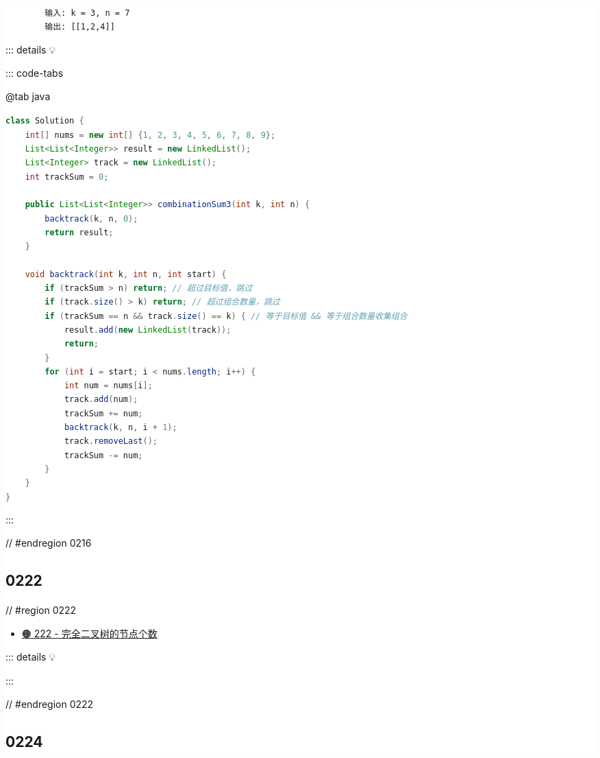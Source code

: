             输入: k = 3, n = 7
            输出: [[1,2,4]]

::: details 💡

::: code-tabs

@tab java
```java
class Solution {
    int[] nums = new int[] {1, 2, 3, 4, 5, 6, 7, 8, 9};
    List<List<Integer>> result = new LinkedList();
    List<Integer> track = new LinkedList();
    int trackSum = 0;

    public List<List<Integer>> combinationSum3(int k, int n) {
        backtrack(k, n, 0);
        return result;
    }

    void backtrack(int k, int n, int start) {
        if (trackSum > n) return; // 超过目标值，跳过
        if (track.size() > k) return; // 超过组合数量，跳过
        if (trackSum == n && track.size() == k) { // 等于目标值 && 等于组合数量收集组合
            result.add(new LinkedList(track));
            return;
        }
        for (int i = start; i < nums.length; i++) {
            int num = nums[i];
            track.add(num);
            trackSum += num;
            backtrack(k, n, i + 1);
            track.removeLast();
            trackSum -= num;
        }
    }
}
```

:::

// #endregion 0216

## 0222

// #region 0222

- [🟠 222 - 完全二叉树的节点个数](https://leetcode.cn/problems/count-complete-tree-nodes)

::: details 💡

:::

// #endregion 0222

## 0224
